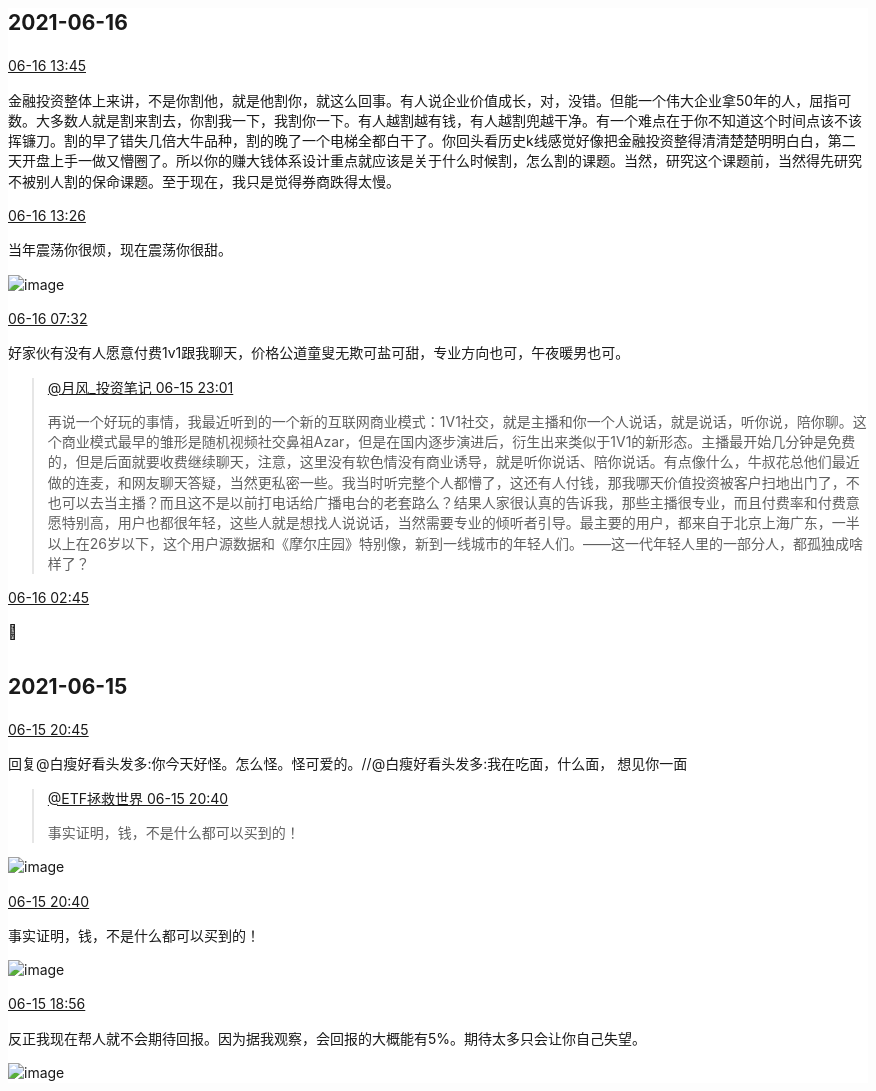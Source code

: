
## 2021-06-16

[06-16 13:45](https://weibo.com/5687069307/KkraTd9gZ)

金融投资整体上来讲，不是你割他，就是他割你，就这么回事。有人说企业价值成长，对，没错。但能一个伟大企业拿50年的人，屈指可数。大多数人就是割来割去，你割我一下，我割你一下。有人越割越有钱，有人越割兜越干净。有一个难点在于你不知道这个时间点该不该挥镰刀。割的早了错失几倍大牛品种，割的晚了一个电梯全都白干了。你回头看历史k线感觉好像把金融投资整得清清楚楚明明白白，第二天开盘上手一做又懵圈了。所以你的赚大钱体系设计重点就应该是关于什么时候割，怎么割的课题。当然，研究这个课题前，当然得先研究不被别人割的保命课题。至于现在，我只是觉得券商跌得太慢。


[06-16 13:26](https://weibo.com/5687069307/Kkr2YrD7c)

当年震荡你很烦，现在震荡你很甜。 

![image](https://wx4.sinaimg.cn/large/006cSmwjly1grk1ji95poj30c10br758.jpg ':size=200')

[06-16 07:32](https://weibo.com/5687069307/KkoJlqhjH)

好家伙有没有人愿意付费1v1跟我聊天，价格公道童叟无欺可盐可甜，专业方向也可，午夜暖男也可。

> [@月风_投资笔记 06-15 23:01](https://weibo.com/5687069307/KklnUcdP5)
>
>再说一个好玩的事情，我最近听到的一个新的互联网商业模式：1V1社交，就是主播和你一个人说话，就是说话，听你说，陪你聊。这个商业模式最早的雏形是随机视频社交鼻祖Azar，但是在国内逐步演进后，衍生出来类似于1V1的新形态。主播最开始几分钟是免费的，但是后面就要收费继续聊天，注意，这里没有软色情没有商业诱导，就是听你说话、陪你说话。有点像什么，牛叔花总他们最近做的连麦，和网友聊天答疑，当然更私密一些。我当时听完整个人都懵了，这还有人付钱，那我哪天价值投资被客户扫地出门了，不也可以去当主播？而且这不是以前打电话给广播电台的老套路么？结果人家很认真的告诉我，那些主播很专业，而且付费率和付费意愿特别高，用户也都很年轻，这些人就是想找人说说话，当然需要专业的倾听者引导。最主要的用户，都来自于北京上海广东，一半以上在26岁以下，这个用户源数据和《摩尔庄园》特别像，新到一线城市的年轻人们。——这一代年轻人里的一部分人，都孤独成啥样了？


[06-16 02:45](https://weibo.com/5687069307/KkmR2zYTo)

👏 


## 2021-06-15

[06-15 20:45](https://weibo.com/5687069307/KkkuLzScQ)

回复@白瘦好看头发多:你今天好怪。怎么怪。怪可爱的。//@白瘦好看头发多:我在吃面，什么面， 想见你一面

> [@ETF拯救世界 06-15 20:40](https://weibo.com/5687069307/KkksLhpVR)
>
>事实证明，钱，不是什么都可以买到的！ 

![image](https://wx3.sinaimg.cn/large/006cSmwjly1grj8h525o8j30go08bq4f.jpg ':size=200')

[06-15 20:40](https://weibo.com/5687069307/KkksLhpVR)

事实证明，钱，不是什么都可以买到的！ 

![image](https://wx3.sinaimg.cn/large/006cSmwjly1grj8h525o8j30go08bq4f.jpg ':size=200')

[06-15 18:56](https://weibo.com/5687069307/KkjMD6iK2)

反正我现在帮人就不会期待回报。因为据我观察，会回报的大概能有5%。期待太多只会让你自己失望。 

![image](https://wx2.sinaimg.cn/large/006cSmwjly1grj5gj0lj8j30rw1b3wzz.jpg ':size=200')
